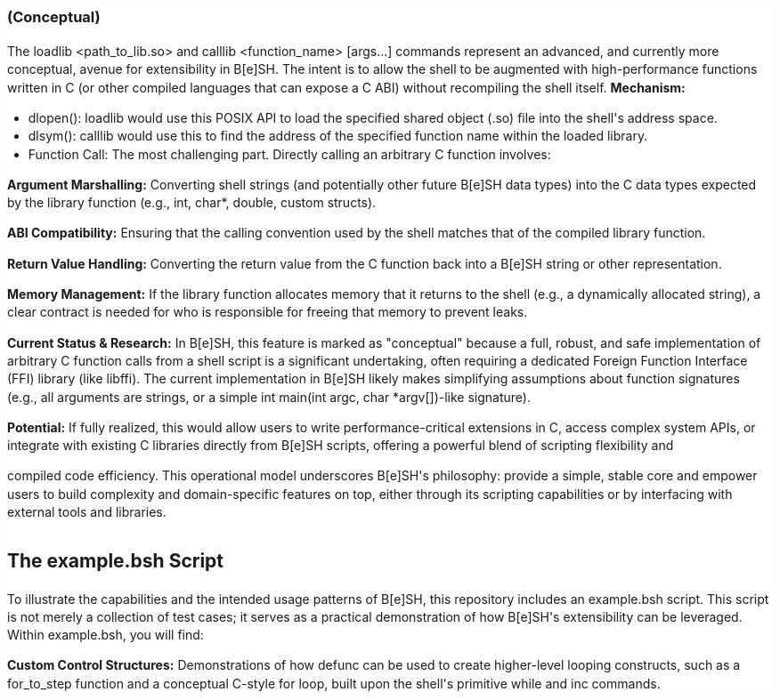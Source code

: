 ### (Conceptual)

The loadlib <path_to_lib.so> <alias> and calllib <alias> <function_name> [args...] commands
represent an advanced, and currently more conceptual, avenue for extensibility in B[e]SH. The
intent is to allow the shell to be augmented with high-performance functions written in C (or
other compiled languages that can expose a C ABI) without recompiling the shell itself.
**Mechanism:**

- dlopen(): loadlib would use this POSIX API to load the specified shared object
(.so) file into the shell's address space.
- dlsym(): calllib would use this to find the address of the specified function name
within the loaded library.
- Function Call: The most challenging part. Directly calling an arbitrary C function
involves:

**Argument Marshalling:** Converting shell strings (and potentially other
future B[e]SH data types) into the C data types expected by the library
function (e.g., int, char*, double, custom structs).

**ABI Compatibility:** Ensuring that the calling convention used by the shell
matches that of the compiled library function.

**Return Value Handling:** Converting the return value from the C function
back into a B[e]SH string or other representation.

**Memory Management:** If the library function allocates memory that it
returns to the shell (e.g., a dynamically allocated string), a clear contract is
needed for who is responsible for freeing that memory to prevent leaks.

**Current Status & Research:** In B[e]SH, this feature is marked as "conceptual" because
a full, robust, and safe implementation of arbitrary C function calls from a shell script is
a significant undertaking, often requiring a dedicated Foreign Function Interface (FFI)
library (like libffi). The current implementation in B[e]SH likely makes simplifying
assumptions about function signatures (e.g., all arguments are strings, or a simple int
main(int argc, char *argv[])-like signature).

**Potential:** If fully realized, this would allow users to write performance-critical
extensions in C, access complex system APIs, or integrate with existing C libraries
directly from B[e]SH scripts, offering a powerful blend of scripting flexibility and


compiled code efficiency.
This operational model underscores B[e]SH's philosophy: provide a simple, stable core and
empower users to build complexity and domain-specific features on top, either through its
scripting capabilities or by interfacing with external tools and libraries.

## The example.bsh Script

To illustrate the capabilities and the intended usage patterns of B[e]SH, this repository
includes an example.bsh script. This script is not merely a collection of test cases; it serves as
a practical demonstration of how B[e]SH's extensibility can be leveraged.
Within example.bsh, you will find:

**Custom Control Structures:** Demonstrations of how defunc can be used to create
higher-level looping constructs, such as a for_to_step function and a conceptual C-style
for loop, built upon the shell's primitive while and inc commands.
